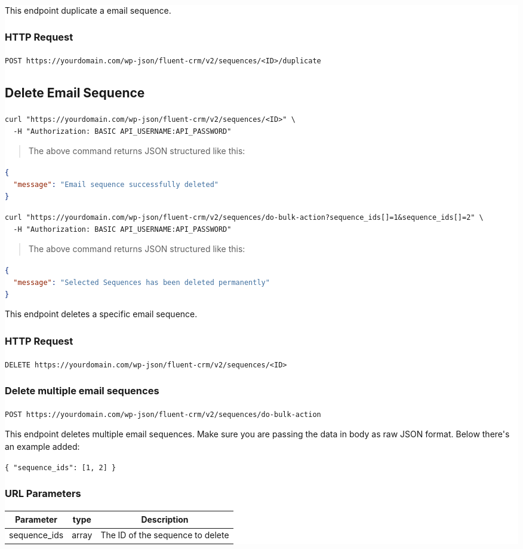 
This endpoint duplicate a email sequence.

### HTTP Request

`POST https://yourdomain.com/wp-json/fluent-crm/v2/sequences/<ID>/duplicate`


## Delete Email Sequence

```shell
curl "https://yourdomain.com/wp-json/fluent-crm/v2/sequences/<ID>" \
  -H "Authorization: BASIC API_USERNAME:API_PASSWORD"
```

> The above command returns JSON structured like this:

```json
{
  "message": "Email sequence successfully deleted"
}
```

```shell
curl "https://yourdomain.com/wp-json/fluent-crm/v2/sequences/do-bulk-action?sequence_ids[]=1&sequence_ids[]=2" \
  -H "Authorization: BASIC API_USERNAME:API_PASSWORD"
```

> The above command returns JSON structured like this:

```json
{
  "message": "Selected Sequences has been deleted permanently"
}
```
This endpoint deletes a specific email sequence.

### HTTP Request

`DELETE https://yourdomain.com/wp-json/fluent-crm/v2/sequences/<ID>`


### Delete multiple email sequences
`POST https://yourdomain.com/wp-json/fluent-crm/v2/sequences/do-bulk-action`

This endpoint deletes multiple email sequences. Make sure you are passing the data in body as raw JSON format. Below there's an example added:

`
{
  "sequence_ids": [1, 2]
}
`

### URL Parameters

Parameter | type  | Description
--------- |-------| -----------
sequence_ids | array | The ID of the sequence to delete 

